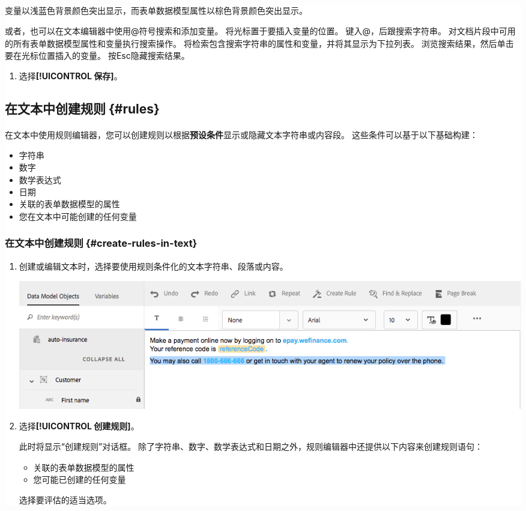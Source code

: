    变量以浅蓝色背景颜色突出显示，而表单数据模型属性以棕色背景颜色突出显示。

   或者，也可以在文本编辑器中使用@符号搜索和添加变量。 将光标置于要插入变量的位置。 键入@，后跟搜索字符串。 对文档片段中可用的所有表单数据模型属性和变量执行搜索操作。 将检索包含搜索字符串的属性和变量，并将其显示为下拉列表。 浏览搜索结果，然后单击要在光标位置插入的变量。 按Esc隐藏搜索结果。

1. 选择&#x200B;**[!UICONTROL 保存]**。

## 在文本中创建规则 {#rules}

在文本中使用规则编辑器，您可以创建规则以根据&#x200B;**预设条件**&#x200B;显示或隐藏文本字符串或内容段。 这些条件可以基于以下基础构建：

* 字符串
* 数字
* 数学表达式
* 日期
* 关联的表单数据模型的属性
* 您在文本中可能创建的任何变量

### 在文本中创建规则 {#create-rules-in-text}

1. 创建或编辑文本时，选择要使用规则条件化的文本字符串、段落或内容。

   ![selectcontentapplyrule](assets/selectcontentapplyrule.png)

1. 选择&#x200B;**[!UICONTROL 创建规则]**。

   此时将显示“创建规则”对话框。 除了字符串、数字、数学表达式和日期之外，规则编辑器中还提供以下内容来创建规则语句：

   * 关联的表单数据模型的属性
   * 您可能已创建的任何变量

   选择要评估的适当选项。
